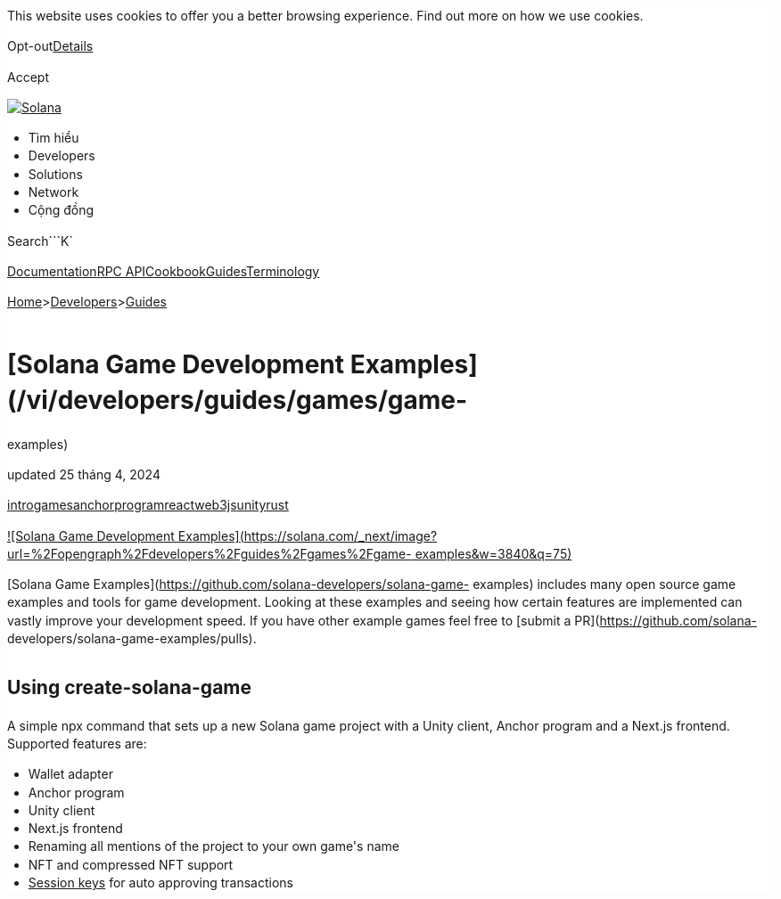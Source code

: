 This website uses cookies to offer you a better browsing experience. Find out
more on how we use cookies.

Opt-out[Details](/vi/privacy-policy#collection-of-information)

Accept

[![Solana](/_next/static/media/logotype-dark.f79d530d.svg)](/vi)

  * Tìm hiểu
  * Developers
  * Solutions
  * Network
  * Cộng đồng 

Search```K`

[Documentation](/vi/docs)[RPC
API](/vi/docs/rpc)[Cookbook](/vi/developers/cookbook)[Guides](/vi/developers/guides)[Terminology](/vi/docs/terminology)

[Home](/vi)>[Developers](/vi/developers)>[Guides](/vi/developers/guides)

# [Solana Game Development Examples](/vi/developers/guides/games/game-
examples)

updated 25 tháng 4, 2024

[intro](/vi/developers/guides?difficulty=intro)[games](/vi/developers/guides?tags=games)[anchor](/vi/developers/guides?tags=anchor)[program](/vi/developers/guides?tags=program)[react](/vi/developers/guides?tags=react)[web3js](/vi/developers/guides?tags=web3js)[unity](/vi/developers/guides?tags=unity)[rust](/vi/developers/guides?tags=rust)

[![Solana Game Development
Examples](https://solana.com/_next/image?url=%2Fopengraph%2Fdevelopers%2Fguides%2Fgames%2Fgame-
examples&w=3840&q=75)](/vi/developers/guides/games/game-examples)

[Solana Game Examples](https://github.com/solana-developers/solana-game-
examples) includes many open source game examples and tools for game
development. Looking at these examples and seeing how certain features are
implemented can vastly improve your development speed. If you have other
example games feel free to [submit a PR](https://github.com/solana-
developers/solana-game-examples/pulls).

## Using create-solana-game #

A simple npx command that sets up a new Solana game project with a Unity
client, Anchor program and a Next.js frontend. Supported features are:

  * Wallet adapter
  * Anchor program
  * Unity client
  * Next.js frontend
  * Renaming all mentions of the project to your own game's name
  * NFT and compressed NFT support
  * [Session keys](https://docs.magicblock.gg/Onboarding/Session%20Keys/how-do-session-keys-work) for auto approving transactions
